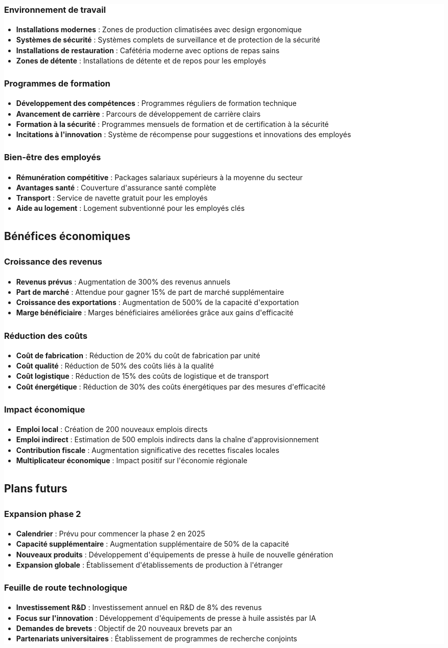 ### Environnement de travail
- **Installations modernes** : Zones de production climatisées avec design ergonomique
- **Systèmes de sécurité** : Systèmes complets de surveillance et de protection de la sécurité
- **Installations de restauration** : Cafétéria moderne avec options de repas sains
- **Zones de détente** : Installations de détente et de repos pour les employés

### Programmes de formation
- **Développement des compétences** : Programmes réguliers de formation technique
- **Avancement de carrière** : Parcours de développement de carrière clairs
- **Formation à la sécurité** : Programmes mensuels de formation et de certification à la sécurité
- **Incitations à l'innovation** : Système de récompense pour suggestions et innovations des employés

### Bien-être des employés
- **Rémunération compétitive** : Packages salariaux supérieurs à la moyenne du secteur
- **Avantages santé** : Couverture d'assurance santé complète
- **Transport** : Service de navette gratuit pour les employés
- **Aide au logement** : Logement subventionné pour les employés clés

## Bénéfices économiques

### Croissance des revenus
- **Revenus prévus** : Augmentation de 300% des revenus annuels
- **Part de marché** : Attendue pour gagner 15% de part de marché supplémentaire
- **Croissance des exportations** : Augmentation de 500% de la capacité d'exportation
- **Marge bénéficiaire** : Marges bénéficiaires améliorées grâce aux gains d'efficacité

### Réduction des coûts
- **Coût de fabrication** : Réduction de 20% du coût de fabrication par unité
- **Coût qualité** : Réduction de 50% des coûts liés à la qualité
- **Coût logistique** : Réduction de 15% des coûts de logistique et de transport
- **Coût énergétique** : Réduction de 30% des coûts énergétiques par des mesures d'efficacité

### Impact économique
- **Emploi local** : Création de 200 nouveaux emplois directs
- **Emploi indirect** : Estimation de 500 emplois indirects dans la chaîne d'approvisionnement
- **Contribution fiscale** : Augmentation significative des recettes fiscales locales
- **Multiplicateur économique** : Impact positif sur l'économie régionale

## Plans futurs

### Expansion phase 2
- **Calendrier** : Prévu pour commencer la phase 2 en 2025
- **Capacité supplémentaire** : Augmentation supplémentaire de 50% de la capacité
- **Nouveaux produits** : Développement d'équipements de presse à huile de nouvelle génération
- **Expansion globale** : Établissement d'établissements de production à l'étranger

### Feuille de route technologique
- **Investissement R&D** : Investissement annuel en R&D de 8% des revenus
- **Focus sur l'innovation** : Développement d'équipements de presse à huile assistés par IA
- **Demandes de brevets** : Objectif de 20 nouveaux brevets par an
- **Partenariats universitaires** : Établissement de programmes de recherche conjoints
